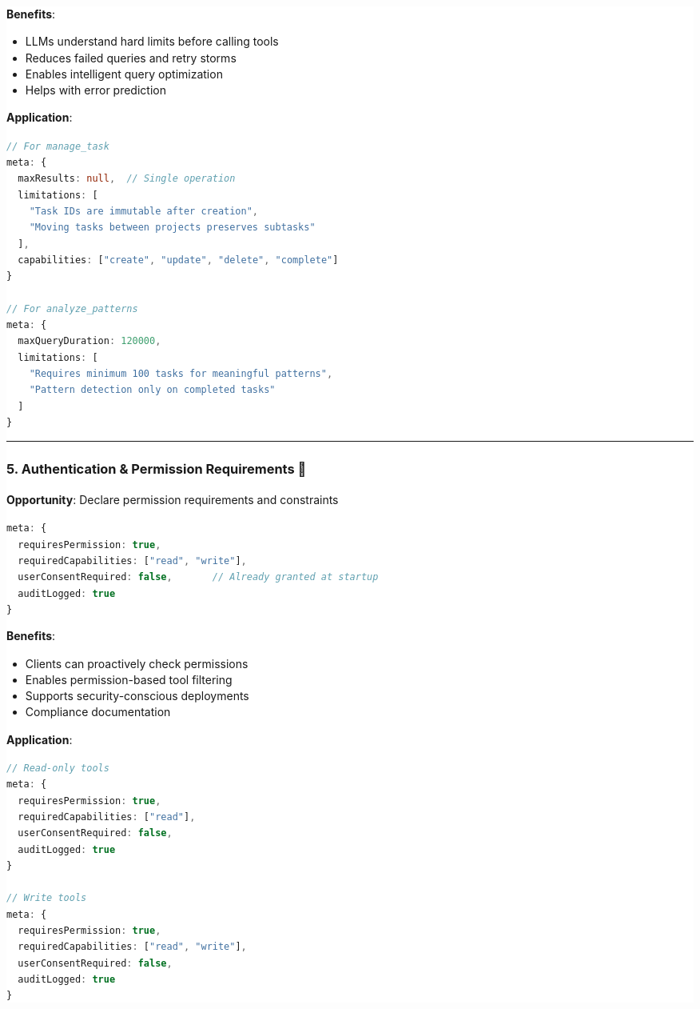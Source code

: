 **Benefits**:
- LLMs understand hard limits before calling tools
- Reduces failed queries and retry storms
- Enables intelligent query optimization
- Helps with error prediction

**Application**:
```typescript
// For manage_task
meta: {
  maxResults: null,  // Single operation
  limitations: [
    "Task IDs are immutable after creation",
    "Moving tasks between projects preserves subtasks"
  ],
  capabilities: ["create", "update", "delete", "complete"]
}

// For analyze_patterns
meta: {
  maxQueryDuration: 120000,
  limitations: [
    "Requires minimum 100 tasks for meaningful patterns",
    "Pattern detection only on completed tasks"
  ]
}
```

---

### 5. **Authentication & Permission Requirements** 🔐

**Opportunity**: Declare permission requirements and constraints

```typescript
meta: {
  requiresPermission: true,
  requiredCapabilities: ["read", "write"],
  userConsentRequired: false,       // Already granted at startup
  auditLogged: true
}
```

**Benefits**:
- Clients can proactively check permissions
- Enables permission-based tool filtering
- Supports security-conscious deployments
- Compliance documentation

**Application**:
```typescript
// Read-only tools
meta: {
  requiresPermission: true,
  requiredCapabilities: ["read"],
  userConsentRequired: false,
  auditLogged: true
}

// Write tools
meta: {
  requiresPermission: true,
  requiredCapabilities: ["read", "write"],
  userConsentRequired: false,
  auditLogged: true
}
```